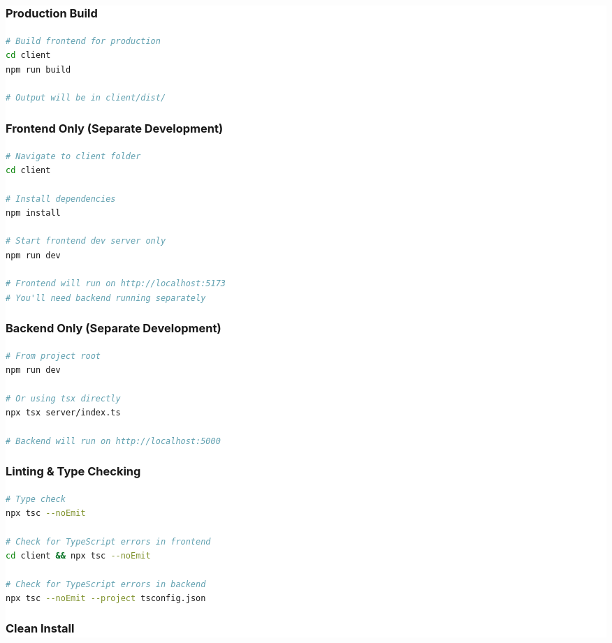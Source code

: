 ### Production Build

```bash
# Build frontend for production
cd client
npm run build

# Output will be in client/dist/
```

### Frontend Only (Separate Development)

```bash
# Navigate to client folder
cd client

# Install dependencies
npm install

# Start frontend dev server only
npm run dev

# Frontend will run on http://localhost:5173
# You'll need backend running separately
```

### Backend Only (Separate Development)

```bash
# From project root
npm run dev

# Or using tsx directly
npx tsx server/index.ts

# Backend will run on http://localhost:5000
```

### Linting & Type Checking

```bash
# Type check
npx tsc --noEmit

# Check for TypeScript errors in frontend
cd client && npx tsc --noEmit

# Check for TypeScript errors in backend
npx tsc --noEmit --project tsconfig.json
```

### Clean Install
